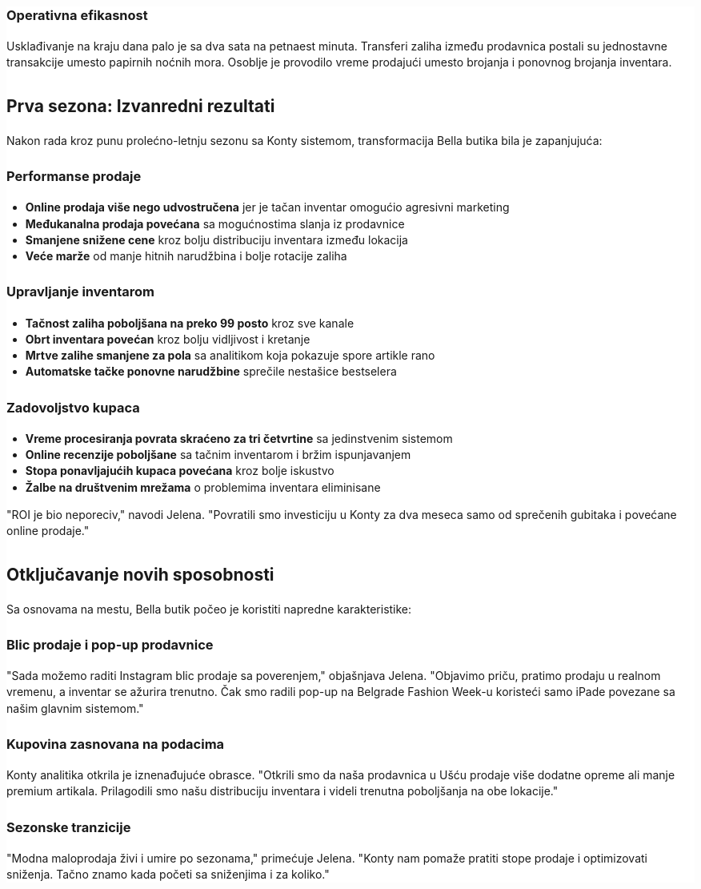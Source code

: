 ### Operativna efikasnost
Usklađivanje na kraju dana palo je sa dva sata na petnaest minuta. Transferi zaliha između prodavnica postali su jednostavne transakcije umesto papirnih noćnih mora. Osoblje je provodilo vreme prodajući umesto brojanja i ponovnog brojanja inventara.

## Prva sezona: Izvanredni rezultati

Nakon rada kroz punu prolećno-letnju sezonu sa Konty sistemom, transformacija Bella butika bila je zapanjujuća:

### Performanse prodaje
- **Online prodaja više nego udvostručena** jer je tačan inventar omogućio agresivni marketing
- **Međukanalna prodaja povećana** sa mogućnostima slanja iz prodavnice
- **Smanjene snižene cene** kroz bolju distribuciju inventara između lokacija
- **Veće marže** od manje hitnih narudžbina i bolje rotacije zaliha

### Upravljanje inventarom
- **Tačnost zaliha poboljšana na preko 99 posto** kroz sve kanale
- **Obrt inventara povećan** kroz bolju vidljivost i kretanje
- **Mrtve zalihe smanjene za pola** sa analitikom koja pokazuje spore artikle rano
- **Automatske tačke ponovne narudžbine** sprečile nestašice bestselera

### Zadovoljstvo kupaca
- **Vreme procesiranja povrata skraćeno za tri četvrtine** sa jedinstvenim sistemom
- **Online recenzije poboljšane** sa tačnim inventarom i bržim ispunjavanjem
- **Stopa ponavljajućih kupaca povećana** kroz bolje iskustvo
- **Žalbe na društvenim mrežama** o problemima inventara eliminisane

"ROI je bio neporeciv," navodi Jelena. "Povratili smo investiciju u Konty za dva meseca samo od sprečenih gubitaka i povećane online prodaje."

## Otključavanje novih sposobnosti

Sa osnovama na mestu, Bella butik počeo je koristiti napredne karakteristike:

### Blic prodaje i pop-up prodavnice
"Sada možemo raditi Instagram blic prodaje sa poverenjem," objašnjava Jelena. "Objavimo priču, pratimo prodaju u realnom vremenu, a inventar se ažurira trenutno. Čak smo radili pop-up na Belgrade Fashion Week-u koristeći samo iPade povezane sa našim glavnim sistemom."

### Kupovina zasnovana na podacima
Konty analitika otkrila je iznenađujuće obrasce. "Otkrili smo da naša prodavnica u Ušću prodaje više dodatne opreme ali manje premium artikala. Prilagodili smo našu distribuciju inventara i videli trenutna poboljšanja na obe lokacije."

### Sezonske tranzicije
"Modna maloprodaja živi i umire po sezonama," primećuje Jelena. "Konty nam pomaže pratiti stope prodaje i optimizovati sniženja. Tačno znamo kada početi sa sniženjima i za koliko."
